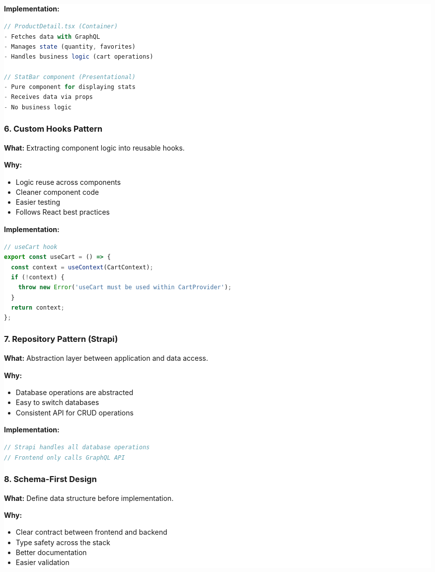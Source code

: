 **Implementation:**
```typescript
// ProductDetail.tsx (Container)
- Fetches data with GraphQL
- Manages state (quantity, favorites)
- Handles business logic (cart operations)

// StatBar component (Presentational)
- Pure component for displaying stats
- Receives data via props
- No business logic
```

### 6. **Custom Hooks Pattern**
**What:** Extracting component logic into reusable hooks.

**Why:**
- Logic reuse across components
- Cleaner component code
- Easier testing
- Follows React best practices

**Implementation:**
```typescript
// useCart hook
export const useCart = () => {
  const context = useContext(CartContext);
  if (!context) {
    throw new Error('useCart must be used within CartProvider');
  }
  return context;
};
```

### 7. **Repository Pattern (Strapi)**
**What:** Abstraction layer between application and data access.

**Why:**
- Database operations are abstracted
- Easy to switch databases
- Consistent API for CRUD operations

**Implementation:**
```javascript
// Strapi handles all database operations
// Frontend only calls GraphQL API
```

### 8. **Schema-First Design**
**What:** Define data structure before implementation.

**Why:**
- Clear contract between frontend and backend
- Type safety across the stack
- Better documentation
- Easier validation
